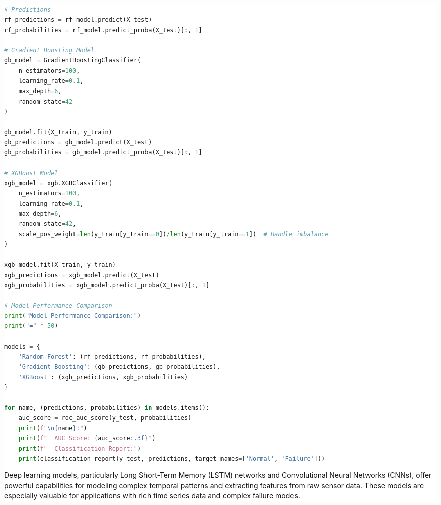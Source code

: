 ```python
# Predictions
rf_predictions = rf_model.predict(X_test)
rf_probabilities = rf_model.predict_proba(X_test)[:, 1]

# Gradient Boosting Model
gb_model = GradientBoostingClassifier(
    n_estimators=100,
    learning_rate=0.1,
    max_depth=6,
    random_state=42
)

gb_model.fit(X_train, y_train)
gb_predictions = gb_model.predict(X_test)
gb_probabilities = gb_model.predict_proba(X_test)[:, 1]

# XGBoost Model
xgb_model = xgb.XGBClassifier(
    n_estimators=100,
    learning_rate=0.1,
    max_depth=6,
    random_state=42,
    scale_pos_weight=len(y_train[y_train==0])/len(y_train[y_train==1])  # Handle imbalance
)

xgb_model.fit(X_train, y_train)
xgb_predictions = xgb_model.predict(X_test)
xgb_probabilities = xgb_model.predict_proba(X_test)[:, 1]

# Model Performance Comparison
print("Model Performance Comparison:")
print("=" * 50)

models = {
    'Random Forest': (rf_predictions, rf_probabilities),
    'Gradient Boosting': (gb_predictions, gb_probabilities),
    'XGBoost': (xgb_predictions, xgb_probabilities)
}

for name, (predictions, probabilities) in models.items():
    auc_score = roc_auc_score(y_test, probabilities)
    print(f"\n{name}:")
    print(f"  AUC Score: {auc_score:.3f}")
    print(f"  Classification Report:")
    print(classification_report(y_test, predictions, target_names=['Normal', 'Failure']))
```

Deep learning models, particularly Long Short-Term Memory (LSTM) networks and Convolutional Neural Networks (CNNs), offer powerful capabilities for modeling complex temporal patterns and extracting features from raw sensor data. These models are especially valuable for applications with rich time series data and complex failure modes.
